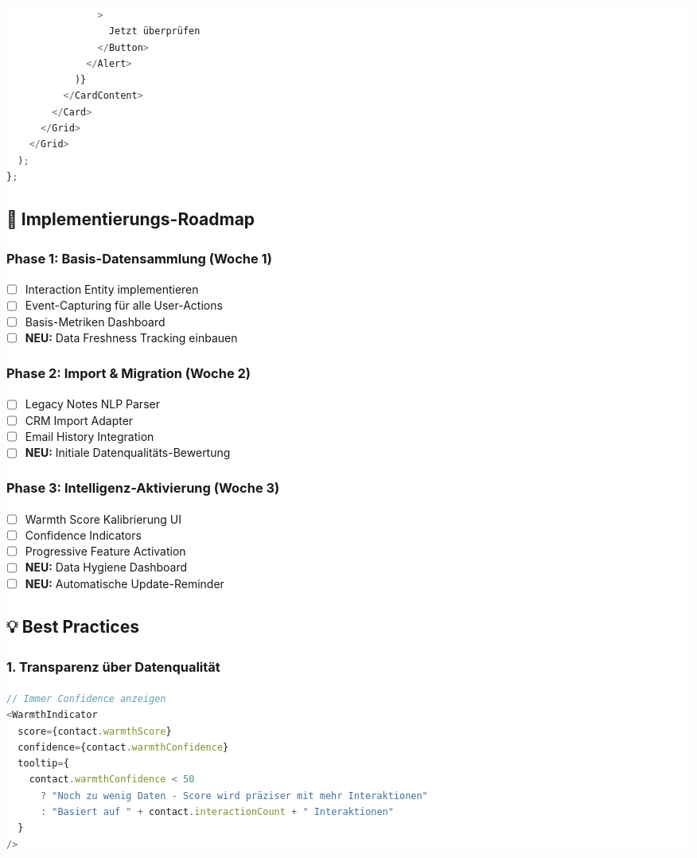 ```typescript
                >
                  Jetzt überprüfen
                </Button>
              </Alert>
            )}
          </CardContent>
        </Card>
      </Grid>
    </Grid>
  );
};
```

## 🚀 Implementierungs-Roadmap

### Phase 1: Basis-Datensammlung (Woche 1)
- [ ] Interaction Entity implementieren
- [ ] Event-Capturing für alle User-Actions
- [ ] Basis-Metriken Dashboard
- [ ] **NEU:** Data Freshness Tracking einbauen

### Phase 2: Import & Migration (Woche 2)  
- [ ] Legacy Notes NLP Parser
- [ ] CRM Import Adapter
- [ ] Email History Integration
- [ ] **NEU:** Initiale Datenqualitäts-Bewertung

### Phase 3: Intelligenz-Aktivierung (Woche 3)
- [ ] Warmth Score Kalibrierung UI
- [ ] Confidence Indicators
- [ ] Progressive Feature Activation
- [ ] **NEU:** Data Hygiene Dashboard
- [ ] **NEU:** Automatische Update-Reminder

## 💡 Best Practices

### 1. Transparenz über Datenqualität

```typescript
// Immer Confidence anzeigen
<WarmthIndicator
  score={contact.warmthScore}
  confidence={contact.warmthConfidence}
  tooltip={
    contact.warmthConfidence < 50 
      ? "Noch zu wenig Daten - Score wird präziser mit mehr Interaktionen"
      : "Basiert auf " + contact.interactionCount + " Interaktionen"
  }
/>
```
